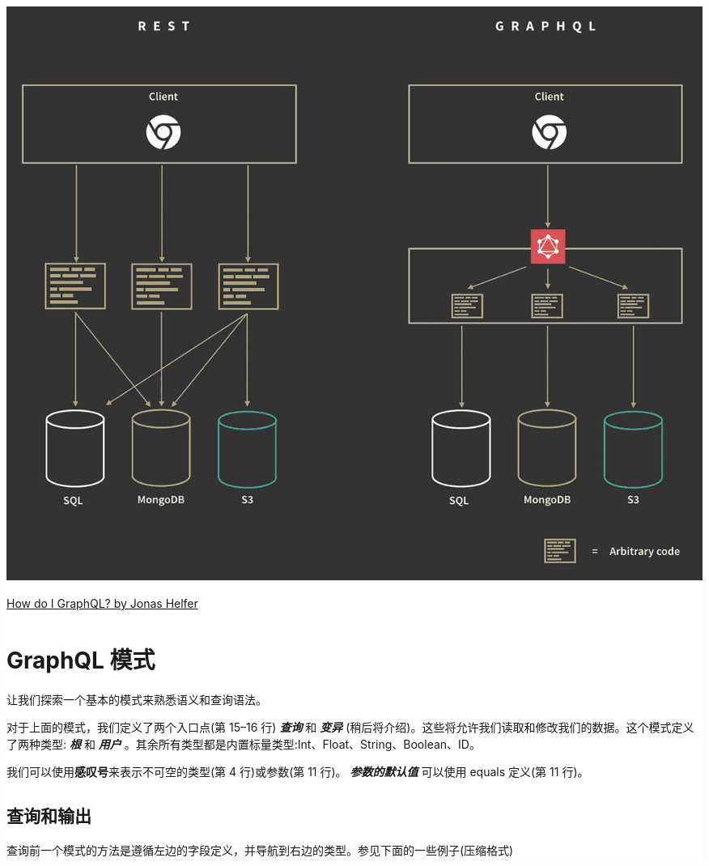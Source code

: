 ![](img/92992472f176cc122a5cfd11ed6ff9e9.png)

[How do I GraphQL? by Jonas Helfer](/apollo-stack/how-do-i-graphql-2fcabfc94a01)

# GraphQL 模式

让我们探索一个基本的模式来熟悉语义和查询语法。

对于上面的模式，我们定义了两个入口点(第 15–16 行) ***查询*** 和 ***变异*** (稍后将介绍)。这些将允许我们读取和修改我们的数据。这个模式定义了两种类型: ***根*** 和 ***用户*** 。其余所有类型都是内置标量类型:Int、Float、String、Boolean、ID。

我们可以使用**感叹号**来表示不可空的类型(第 4 行)或参数(第 11 行)。 ***参数的默认值*** 可以使用 equals 定义(第 11 行)。

## 查询和输出

查询前一个模式的方法是遵循左边的字段定义，并导航到右边的类型。参见下面的一些例子(压缩格式)
